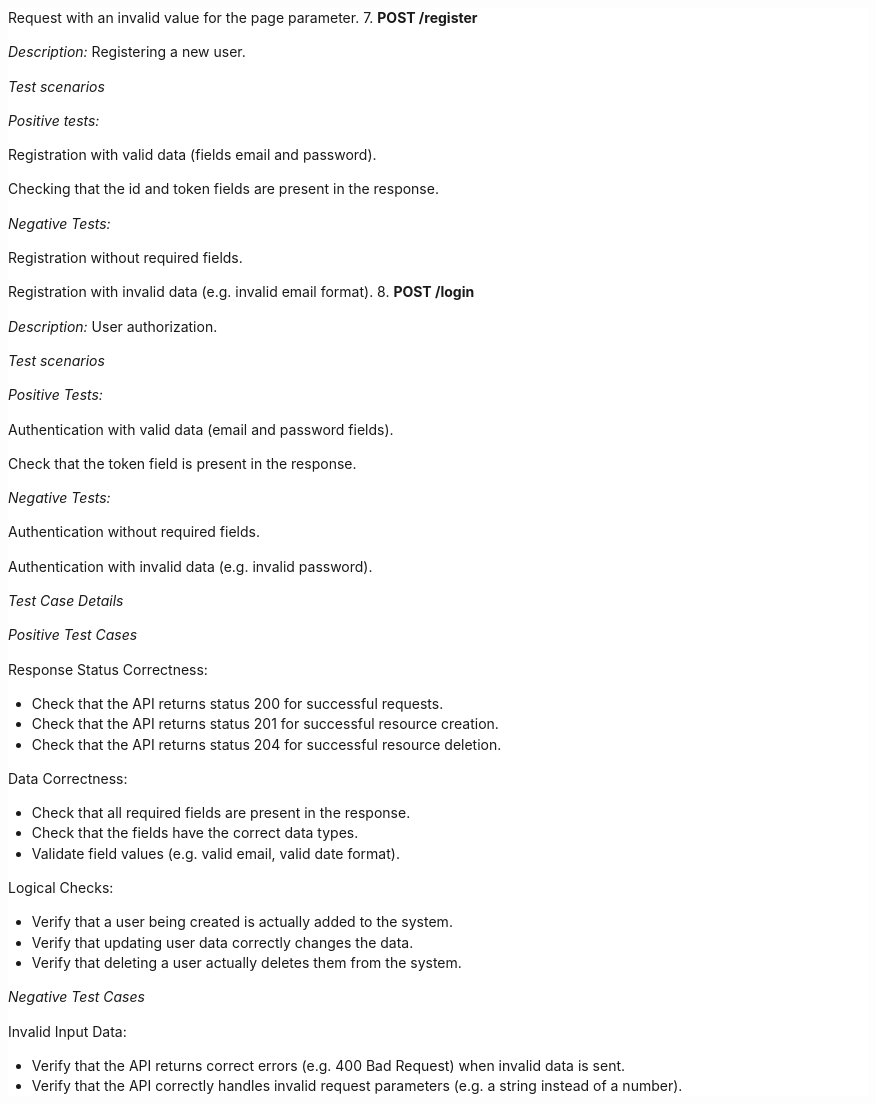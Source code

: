    Request with an invalid value for the page parameter.
7. **POST /register**

   _Description:_ Registering a new user.

   _Test scenarios_

   _Positive tests:_

   Registration with valid data (fields email and password).

   Checking that the id and token fields are present in the response.

   _Negative Tests:_

   Registration without required fields.

   Registration with invalid data (e.g. invalid email format).
8. **POST /login**

   _Description:_ User authorization.

   _Test scenarios_

   _Positive Tests:_

   Authentication with valid data (email and password fields).

   Check that the token field is present in the response.

   _Negative Tests:_

   Authentication without required fields.

   Authentication with invalid data (e.g. invalid password).

   _Test Case Details_

   _Positive Test Cases_

   Response Status Correctness:

* Check that the API returns status 200 for successful requests.
* Check that the API returns status 201 for successful resource creation.
* Check that the API returns status 204 for successful resource deletion.

Data Correctness:

* Check that all required fields are present in the response.
* Check that the fields have the correct data types.
* Validate field values ​​(e.g. valid email, valid date format).

Logical Checks:

* Verify that a user being created is actually added to the system.
* Verify that updating user data correctly changes the data.
* Verify that deleting a user actually deletes them from the system.

_Negative Test Cases_

Invalid Input Data:

* Verify that the API returns correct errors (e.g. 400 Bad Request) when invalid data is sent.
* Verify that the API correctly handles invalid request parameters (e.g. a string instead of a number).
